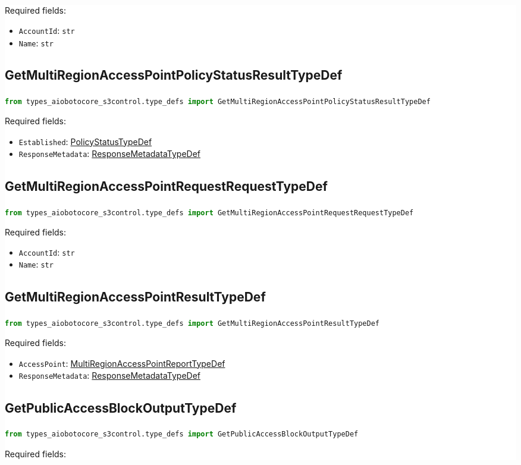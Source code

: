 Required fields:

- `AccountId`: `str`
- `Name`: `str`

<a id="getmultiregionaccesspointpolicystatusresulttypedef"></a>

## GetMultiRegionAccessPointPolicyStatusResultTypeDef

```python
from types_aiobotocore_s3control.type_defs import GetMultiRegionAccessPointPolicyStatusResultTypeDef
```

Required fields:

- `Established`: [PolicyStatusTypeDef](./type_defs.md#policystatustypedef)
- `ResponseMetadata`:
  [ResponseMetadataTypeDef](./type_defs.md#responsemetadatatypedef)

<a id="getmultiregionaccesspointrequestrequesttypedef"></a>

## GetMultiRegionAccessPointRequestRequestTypeDef

```python
from types_aiobotocore_s3control.type_defs import GetMultiRegionAccessPointRequestRequestTypeDef
```

Required fields:

- `AccountId`: `str`
- `Name`: `str`

<a id="getmultiregionaccesspointresulttypedef"></a>

## GetMultiRegionAccessPointResultTypeDef

```python
from types_aiobotocore_s3control.type_defs import GetMultiRegionAccessPointResultTypeDef
```

Required fields:

- `AccessPoint`:
  [MultiRegionAccessPointReportTypeDef](./type_defs.md#multiregionaccesspointreporttypedef)
- `ResponseMetadata`:
  [ResponseMetadataTypeDef](./type_defs.md#responsemetadatatypedef)

<a id="getpublicaccessblockoutputtypedef"></a>

## GetPublicAccessBlockOutputTypeDef

```python
from types_aiobotocore_s3control.type_defs import GetPublicAccessBlockOutputTypeDef
```

Required fields:
